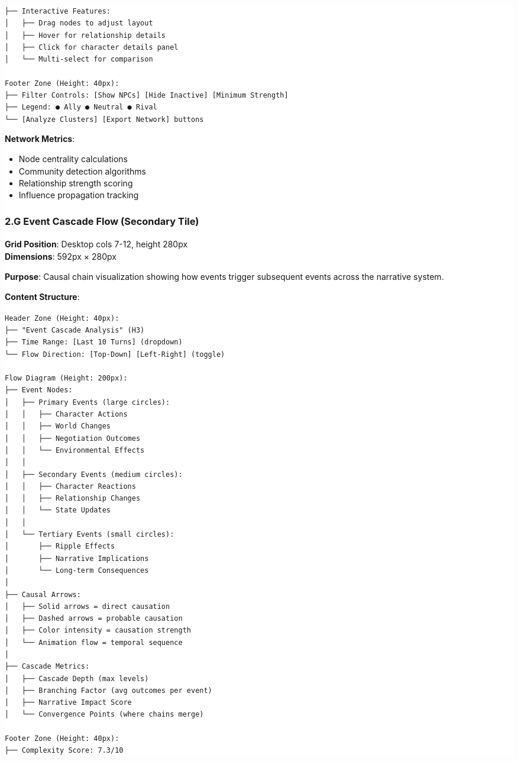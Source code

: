```
├── Interactive Features:
│   ├── Drag nodes to adjust layout
│   ├── Hover for relationship details
│   ├── Click for character details panel
│   └── Multi-select for comparison

Footer Zone (Height: 40px):
├── Filter Controls: [Show NPCs] [Hide Inactive] [Minimum Strength]
├── Legend: ● Ally ● Neutral ● Rival
└── [Analyze Clusters] [Export Network] buttons
```

**Network Metrics**:
- Node centrality calculations
- Community detection algorithms
- Relationship strength scoring
- Influence propagation tracking

### 2.G Event Cascade Flow (Secondary Tile)
**Grid Position**: Desktop cols 7-12, height 280px  
**Dimensions**: 592px × 280px

**Purpose**: Causal chain visualization showing how events trigger subsequent events across the narrative system.

**Content Structure**:
```
Header Zone (Height: 40px):
├── "Event Cascade Analysis" (H3)
├── Time Range: [Last 10 Turns] (dropdown)
└── Flow Direction: [Top-Down] [Left-Right] (toggle)

Flow Diagram (Height: 200px):
├── Event Nodes:
│   ├── Primary Events (large circles):
│   │   ├── Character Actions
│   │   ├── World Changes  
│   │   ├── Negotiation Outcomes
│   │   └── Environmental Effects
│   │
│   ├── Secondary Events (medium circles):
│   │   ├── Character Reactions
│   │   ├── Relationship Changes
│   │   └── State Updates
│   │
│   └── Tertiary Events (small circles):
│       ├── Ripple Effects
│       ├── Narrative Implications
│       └── Long-term Consequences
│
├── Causal Arrows:
│   ├── Solid arrows = direct causation
│   ├── Dashed arrows = probable causation  
│   ├── Color intensity = causation strength
│   └── Animation flow = temporal sequence
│
├── Cascade Metrics:
│   ├── Cascade Depth (max levels)
│   ├── Branching Factor (avg outcomes per event)
│   ├── Narrative Impact Score
│   └── Convergence Points (where chains merge)

Footer Zone (Height: 40px):
├── Complexity Score: 7.3/10
```